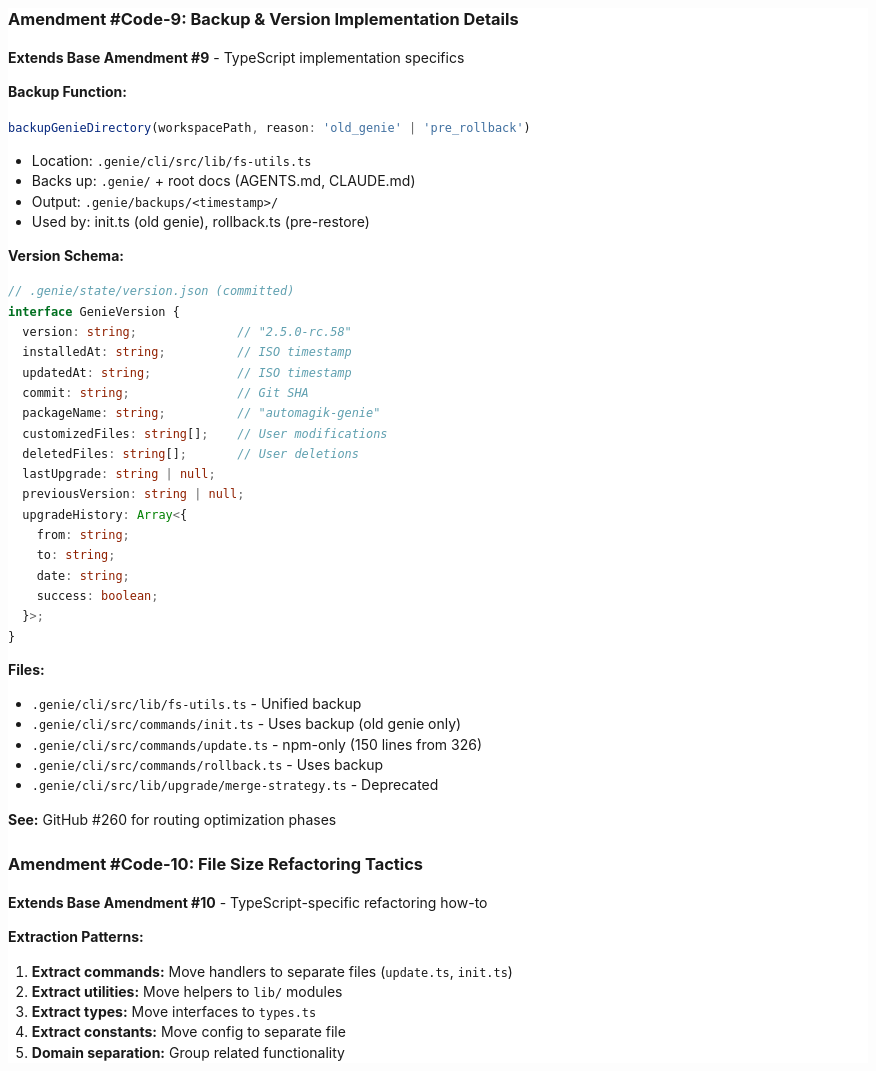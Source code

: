 ### Amendment #Code-9: Backup & Version Implementation Details
**Extends Base Amendment #9** - TypeScript implementation specifics

**Backup Function:**
```typescript
backupGenieDirectory(workspacePath, reason: 'old_genie' | 'pre_rollback')
```
- Location: `.genie/cli/src/lib/fs-utils.ts`
- Backs up: `.genie/` + root docs (AGENTS.md, CLAUDE.md)
- Output: `.genie/backups/<timestamp>/`
- Used by: init.ts (old genie), rollback.ts (pre-restore)

**Version Schema:**
```typescript
// .genie/state/version.json (committed)
interface GenieVersion {
  version: string;              // "2.5.0-rc.58"
  installedAt: string;          // ISO timestamp
  updatedAt: string;            // ISO timestamp
  commit: string;               // Git SHA
  packageName: string;          // "automagik-genie"
  customizedFiles: string[];    // User modifications
  deletedFiles: string[];       // User deletions
  lastUpgrade: string | null;
  previousVersion: string | null;
  upgradeHistory: Array<{
    from: string;
    to: string;
    date: string;
    success: boolean;
  }>;
}
```

**Files:**
- `.genie/cli/src/lib/fs-utils.ts` - Unified backup
- `.genie/cli/src/commands/init.ts` - Uses backup (old genie only)
- `.genie/cli/src/commands/update.ts` - npm-only (150 lines from 326)
- `.genie/cli/src/commands/rollback.ts` - Uses backup
- `.genie/cli/src/lib/upgrade/merge-strategy.ts` - Deprecated

**See:** GitHub #260 for routing optimization phases

### Amendment #Code-10: File Size Refactoring Tactics
**Extends Base Amendment #10** - TypeScript-specific refactoring how-to

**Extraction Patterns:**
1. **Extract commands:** Move handlers to separate files (`update.ts`, `init.ts`)
2. **Extract utilities:** Move helpers to `lib/` modules
3. **Extract types:** Move interfaces to `types.ts`
4. **Extract constants:** Move config to separate file
5. **Domain separation:** Group related functionality
